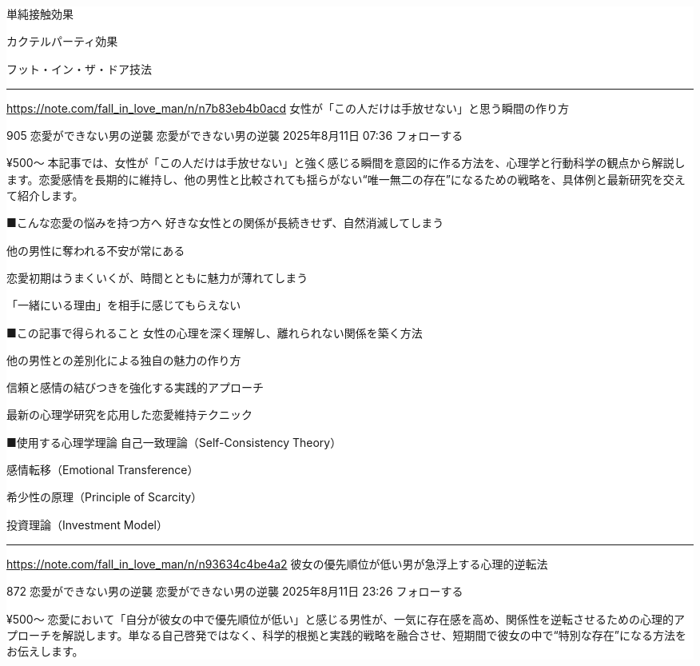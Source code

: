 単純接触効果

カクテルパーティ効果

フット・イン・ザ・ドア技法

---

https://note.com/fall_in_love_man/n/n7b83eb4b0acd
女性が「この人だけは手放せない」と思う瞬間の作り方

905
恋愛ができない男の逆襲
恋愛ができない男の逆襲
2025年8月11日 07:36 フォローする

¥500〜
本記事では、女性が「この人だけは手放せない」と強く感じる瞬間を意図的に作る方法を、心理学と行動科学の観点から解説します。恋愛感情を長期的に維持し、他の男性と比較されても揺らがない“唯一無二の存在”になるための戦略を、具体例と最新研究を交えて紹介します。

■こんな恋愛の悩みを持つ方へ
好きな女性との関係が長続きせず、自然消滅してしまう

他の男性に奪われる不安が常にある

恋愛初期はうまくいくが、時間とともに魅力が薄れてしまう

「一緒にいる理由」を相手に感じてもらえない

■この記事で得られること
女性の心理を深く理解し、離れられない関係を築く方法

他の男性との差別化による独自の魅力の作り方

信頼と感情の結びつきを強化する実践的アプローチ

最新の心理学研究を応用した恋愛維持テクニック

■使用する心理学理論
自己一致理論（Self-Consistency Theory）

感情転移（Emotional Transference）

希少性の原理（Principle of Scarcity）

投資理論（Investment Model）

---

https://note.com/fall_in_love_man/n/n93634c4be4a2
彼女の優先順位が低い男が急浮上する心理的逆転法

872
恋愛ができない男の逆襲
恋愛ができない男の逆襲
2025年8月11日 23:26 フォローする

¥500〜
恋愛において「自分が彼女の中で優先順位が低い」と感じる男性が、一気に存在感を高め、関係性を逆転させるための心理的アプローチを解説します。単なる自己啓発ではなく、科学的根拠と実践的戦略を融合させ、短期間で彼女の中で“特別な存在”になる方法をお伝えします。
